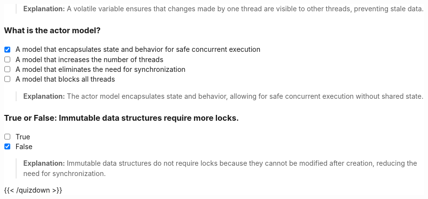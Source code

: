 > **Explanation:** A volatile variable ensures that changes made by one thread are visible to other threads, preventing stale data.

### What is the actor model?

- [x] A model that encapsulates state and behavior for safe concurrent execution
- [ ] A model that increases the number of threads
- [ ] A model that eliminates the need for synchronization
- [ ] A model that blocks all threads

> **Explanation:** The actor model encapsulates state and behavior, allowing for safe concurrent execution without shared state.

### True or False: Immutable data structures require more locks.

- [ ] True
- [x] False

> **Explanation:** Immutable data structures do not require locks because they cannot be modified after creation, reducing the need for synchronization.

{{< /quizdown >}}
